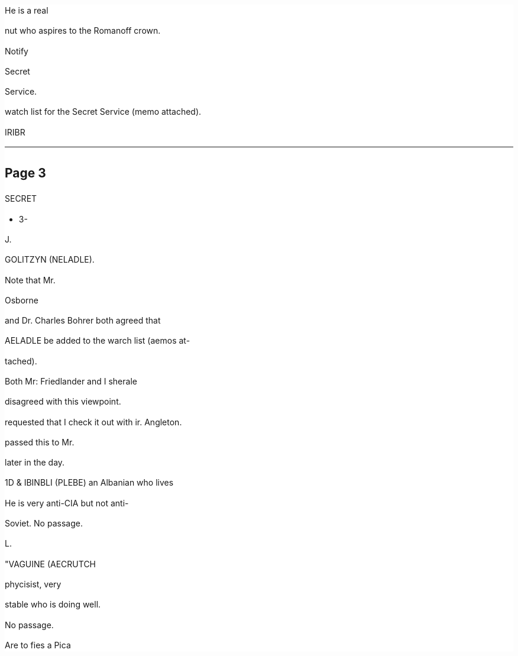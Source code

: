 He is a real

nut who aspires to the Romanoff crown.

Notify

Secret

Service.

watch list for the Secret Service (memo attached).

IRIBR

---

## Page 3

SECRET

- 3-

J.

GOLITZYN (NELADLE).

Note that Mr.

Osborne

and Dr. Charles Bohrer both agreed that

AELADLE be added to the warch list (aemos at-

tached).

Both Mr: Friedlander and I sherale

disagreed with this viewpoint.

requested that I check it out with ir. Angleton.

passed this to Mr.

later in the day.

1D & IBINBLI (PLEBE) an Albanian who lives

He is very anti-CIA but not anti-

Soviet. No passage.

L.

"VAGUINE (AECRUTCH

phycisist, very

stable who is doing well.

No passage.

Are to fies a Pica
